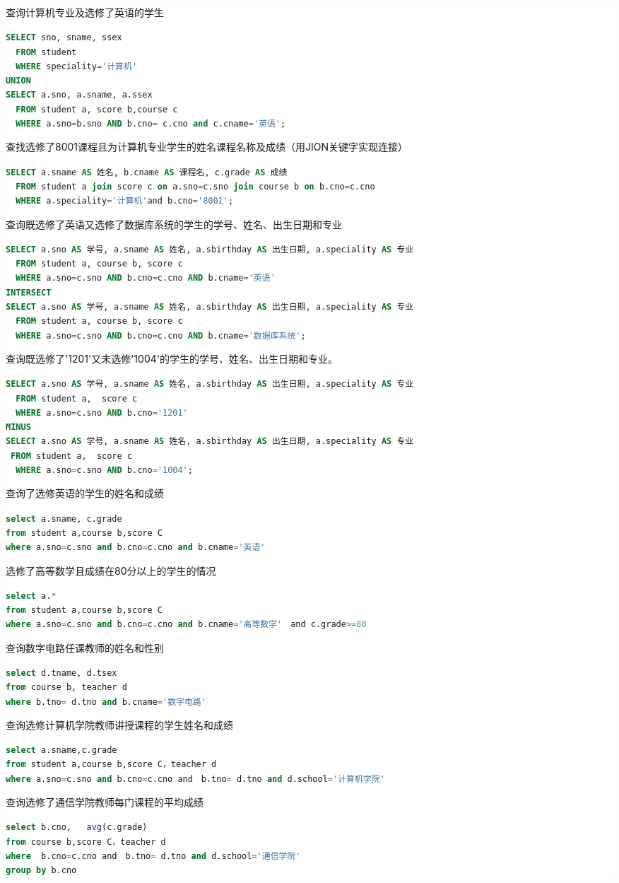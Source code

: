 查询计算机专业及选修了英语的学生
```sql
SELECT sno, sname, ssex
  FROM student
  WHERE speciality='计算机'
UNION
SELECT a.sno, a.sname, a.ssex 
  FROM student a, score b,course c
  WHERE a.sno=b.sno AND b.cno= c.cno and c.cname='英语';
```
查找选修了8001课程且为计算机专业学生的姓名课程名称及成绩（用JION关键字实现连接）
```sql
SELECT a.sname AS 姓名, b.cname AS 课程名, c.grade AS 成绩
  FROM student a join score c on a.sno=c.sno join course b on b.cno=c.cno
  WHERE a.speciality='计算机'and b.cno='8001';
```
查询既选修了英语又选修了数据库系统的学生的学号、姓名、出生日期和专业
```sql
SELECT a.sno AS 学号, a.sname AS 姓名, a.sbirthday AS 出生日期, a.speciality AS 专业
  FROM student a, course b, score c
  WHERE a.sno=c.sno AND b.cno=c.cno AND b.cname='英语'
INTERSECT 
SELECT a.sno AS 学号, a.sname AS 姓名, a.sbirthday AS 出生日期, a.speciality AS 专业
  FROM student a, course b, score c
  WHERE a.sno=c.sno AND b.cno=c.cno AND b.cname='数据库系统';
```
查询既选修了'1201'又未选修'1004'的学生的学号、姓名、出生日期和专业。
```sql
SELECT a.sno AS 学号, a.sname AS 姓名, a.sbirthday AS 出生日期, a.speciality AS 专业
  FROM student a,  score c
  WHERE a.sno=c.sno AND b.cno='1201'
MINUS
SELECT a.sno AS 学号, a.sname AS 姓名, a.sbirthday AS 出生日期, a.speciality AS 专业
 FROM student a,  score c
  WHERE a.sno=c.sno AND b.cno='1004';
```
查询了选修英语的学生的姓名和成绩
```sql
select a.sname, c.grade 
from student a,course b,score C
where a.sno=c.sno and b.cno=c.cno and b.cname='英语'
```
选修了高等数学且成绩在80分以上的学生的情况
```sql
select a.*
from student a,course b,score C
where a.sno=c.sno and b.cno=c.cno and b.cname='高等数学'　and c.grade>=80
```
查询数字电路任课教师的姓名和性别
```sql
select d.tname, d.tsex 
from course b, teacher d
where b.tno= d.tno and b.cname='数字电路'
```
查询选修计算机学院教师讲授课程的学生姓名和成绩
```sql
select a.sname,c.grade
from student a,course b,score C，teacher d
where a.sno=c.sno and b.cno=c.cno and　b.tno= d.tno and d.school='计算机学院'
```
查询选修了通信学院教师每门课程的平均成绩
```sql
select b.cno,   avg(c.grade)
from course b,score C，teacher d
where  b.cno=c.cno and　b.tno= d.tno and d.school='通信学院'
group by b.cno
```
